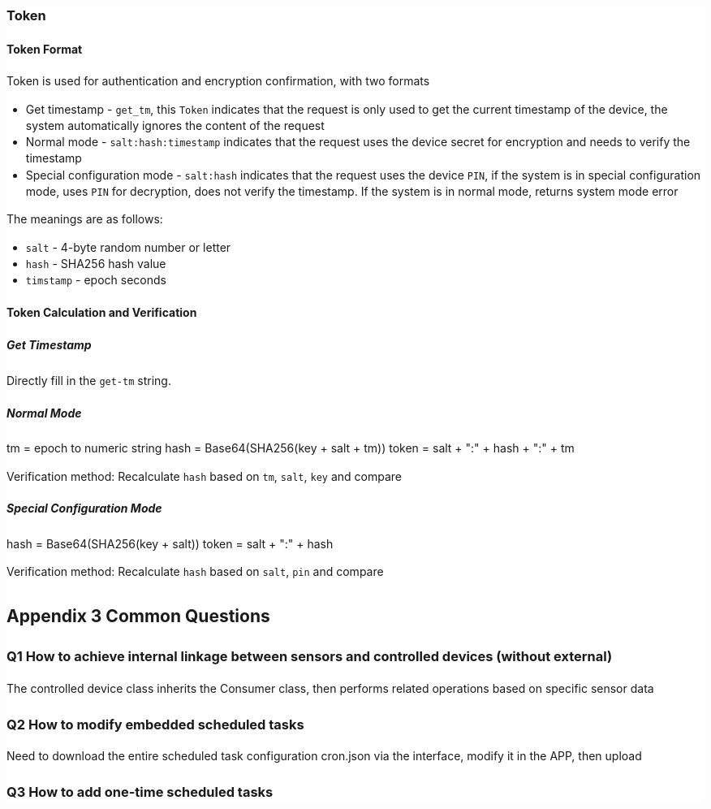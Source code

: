 ### Token

#### Token Format

Token is used for authentication and encryption confirmation, with two formats

* Get timestamp - `get_tm`, this `Token` indicates that the request is only used to get the current timestamp of the device, the system automatically ignores the content of the request
* Normal mode - `salt:hash:timestamp` indicates that the request uses the device secret for encryption and needs to verify the timestamp
* Special configuration mode - `salt:hash` indicates that the request uses the device `PIN`, if the system is in special configuration mode, uses `PIN` for decryption, does not verify the timestamp. If the system is in normal mode, returns system mode error

The meanings are as follows:

* `salt` - 4-byte random number or letter
* `hash` - SHA256 hash value
* `timstamp` - epoch seconds

#### Token Calculation and Verification

##### Get Timestamp

Directly fill in the `get-tm` string.

##### Normal Mode

tm = epoch to numeric string
hash = Base64(SHA256(key + salt + tm))
token = salt + ":" + hash + ":" + tm

Verification method: Recalculate `hash` based on `tm`, `salt`, `key` and compare

##### Special Configuration Mode

hash = Base64(SHA256(key + salt))
token = salt + ":" + hash

Verification method: Recalculate `hash` based on `salt`, `pin` and compare

## Appendix 3 Common Questions

### Q1 How to achieve internal linkage between sensors and controlled devices (without external)

The controlled device class inherits the Consumer class, then performs related operations based on specific sensor data

### Q2 How to modify embedded scheduled tasks

Need to download the entire scheduled task configuration cron.json via the interface, modify it in the APP, then upload

### Q3 How to add one-time scheduled tasks
